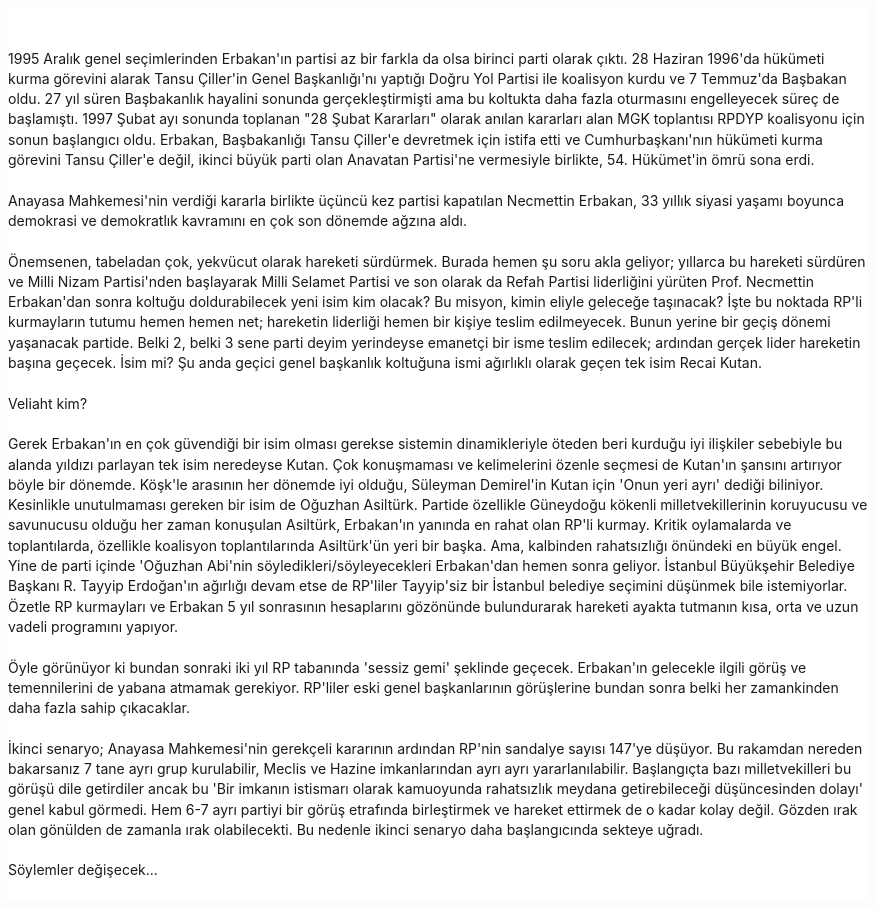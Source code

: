    <br/>
   <br/>
   1995 Aralık genel seçimlerinden Erbakan'ın partisi az bir farkla da olsa birinci parti olarak çıktı. 28 Haziran 1996'da hükümeti kurma görevini alarak Tansu Çiller'in Genel Başkanlığı'nı yaptığı Doğru Yol Partisi ile koalisyon kurdu ve 7 Temmuz'da Başbakan oldu. 27 yıl süren Başbakanlık hayalini sonunda gerçekleştirmişti ama bu koltukta daha fazla oturmasını engelleyecek süreç de başlamıştı. 1997 Şubat ayı sonunda toplanan "28 Şubat Kararları" olarak anılan kararları alan MGK toplantısı RPDYP koalisyonu için sonun başlangıcı oldu. Erbakan, Başbakanlığı Tansu Çiller'e devretmek için istifa etti ve Cumhurbaşkanı'nın hükümeti kurma görevini Tansu Çiller'e değil, ikinci büyük parti olan Anavatan Partisi'ne vermesiyle birlikte, 54. Hükümet'in ömrü sona erdi.
   <br/>
   <br/>
   Anayasa Mahkemesi'nin verdiği kararla birlikte üçüncü kez partisi kapatılan Necmettin Erbakan, 33 yıllık siyasi yaşamı boyunca demokrasi ve demokratlık kavramını en çok son dönemde ağzına aldı.
   <br/>
   <br/>
   Önemsenen, tabeladan çok, yekvücut olarak hareketi sürdürmek. Burada hemen şu soru akla geliyor; yıllarca bu hareketi sürdüren ve Milli Nizam Partisi'nden başlayarak Milli Selamet Partisi ve son olarak da Refah Partisi liderliğini yürüten Prof. Necmettin Erbakan'dan sonra koltuğu doldurabilecek yeni isim kim olacak? Bu misyon, kimin eliyle geleceğe taşınacak? İşte bu noktada RP'li kurmayların tutumu hemen hemen net; hareketin liderliği hemen bir kişiye teslim edilmeyecek. Bunun yerine bir geçiş dönemi yaşanacak partide. Belki 2, belki 3 sene parti deyim yerindeyse emanetçi bir isme teslim edilecek; ardından gerçek lider hareketin başına geçecek. İsim mi? Şu anda geçici genel başkanlık koltuğuna ismi ağırlıklı olarak geçen tek isim Recai Kutan.
   <br/>
   <br/>
   Veliaht kim?
   <br/>
   <br/>
   Gerek Erbakan'ın en çok güvendiği bir isim olması gerekse sistemin dinamikleriyle öteden beri kurduğu iyi ilişkiler sebebiyle bu alanda yıldızı parlayan tek isim neredeyse Kutan. Çok konuşmaması ve kelimelerini özenle seçmesi de Kutan'ın şansını artırıyor böyle bir dönemde. Köşk'le arasının her dönemde iyi olduğu, Süleyman Demirel'in Kutan için 'Onun yeri ayrı' dediği biliniyor. Kesinlikle unutulmaması gereken bir isim de Oğuzhan Asiltürk. Partide özellikle Güneydoğu kökenli milletvekillerinin koruyucusu ve savunucusu olduğu her zaman konuşulan Asiltürk, Erbakan'ın yanında en rahat olan RP'li kurmay. Kritik oylamalarda ve toplantılarda, özellikle koalisyon toplantılarında Asiltürk'ün yeri bir başka. Ama, kalbinden rahatsızlığı önündeki en büyük engel. Yine de parti içinde 'Oğuzhan Abi'nin söyledikleri/söyleyecekleri Erbakan'dan hemen sonra geliyor. İstanbul Büyükşehir Belediye Başkanı R. Tayyip Erdoğan'ın ağırlığı devam etse de RP'liler Tayyip'siz bir İstanbul belediye seçimini düşünmek bile istemiyorlar. Özetle RP kurmayları ve Erbakan 5 yıl sonrasının hesaplarını gözönünde bulundurarak hareketi ayakta tutmanın kısa, orta ve uzun vadeli programını yapıyor.
   <br/>
   <br/>
   Öyle görünüyor ki bundan sonraki iki yıl RP tabanında 'sessiz gemi' şeklinde geçecek. Erbakan'ın gelecekle ilgili görüş ve temennilerini de yabana atmamak gerekiyor. RP'liler eski genel başkanlarının görüşlerine bundan sonra belki her zamankinden daha fazla sahip çıkacaklar.
   <br/>
   <br/>
   İkinci senaryo; Anayasa Mahkemesi'nin gerekçeli kararının ardından RP'nin sandalye sayısı 147'ye düşüyor. Bu rakamdan nereden bakarsanız 7 tane ayrı grup kurulabilir, Meclis ve Hazine imkanlarından ayrı ayrı yararlanılabilir. Başlangıçta bazı milletvekilleri bu görüşü dile getirdiler ancak bu 'Bir imkanın istismarı olarak kamuoyunda rahatsızlık meydana getirebileceği düşüncesinden dolayı' genel kabul görmedi. Hem 6-7 ayrı partiyi bir görüş etrafında birleştirmek ve hareket ettirmek de o kadar kolay değil. Gözden ırak olan gönülden de zamanla ırak olabilecekti. Bu nedenle ikinci senaryo daha başlangıcında sekteye uğradı.
   <br/>
   <br/>
   Söylemler değişecek...
   <br/>
   <br/>